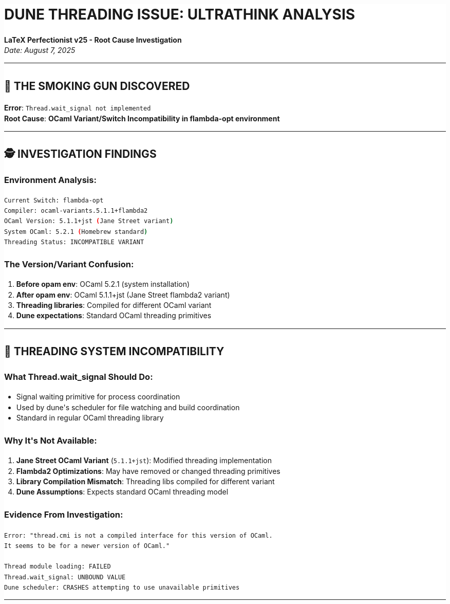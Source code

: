 # DUNE THREADING ISSUE: ULTRATHINK ANALYSIS  
**LaTeX Perfectionist v25 - Root Cause Investigation**  
*Date: August 7, 2025*

---

## 🎯 **THE SMOKING GUN DISCOVERED**

**Error**: `Thread.wait_signal not implemented`  
**Root Cause**: **OCaml Variant/Switch Incompatibility in flambda-opt environment**

---

## 🕵️ **INVESTIGATION FINDINGS**

### **Environment Analysis**:
```bash
Current Switch: flambda-opt  
Compiler: ocaml-variants.5.1.1+flambda2  
OCaml Version: 5.1.1+jst (Jane Street variant)  
System OCaml: 5.2.1 (Homebrew standard)  
Threading Status: INCOMPATIBLE VARIANT
```

### **The Version/Variant Confusion**:
1. **Before opam env**: OCaml 5.2.1 (system installation)
2. **After opam env**: OCaml 5.1.1+jst (Jane Street flambda2 variant)  
3. **Threading libraries**: Compiled for different OCaml variant
4. **Dune expectations**: Standard OCaml threading primitives

---

## 🧵 **THREADING SYSTEM INCOMPATIBILITY**

### **What Thread.wait_signal Should Do**:
- Signal waiting primitive for process coordination
- Used by dune's scheduler for file watching and build coordination
- Standard in regular OCaml threading library

### **Why It's Not Available**:
1. **Jane Street OCaml Variant** (`5.1.1+jst`): Modified threading implementation
2. **Flambda2 Optimizations**: May have removed or changed threading primitives  
3. **Library Compilation Mismatch**: Threading libs compiled for different variant
4. **Dune Assumptions**: Expects standard OCaml threading model

### **Evidence From Investigation**:
```
Error: "thread.cmi is not a compiled interface for this version of OCaml.
It seems to be for a newer version of OCaml."

Thread module loading: FAILED
Thread.wait_signal: UNBOUND VALUE  
Dune scheduler: CRASHES attempting to use unavailable primitives
```

---
